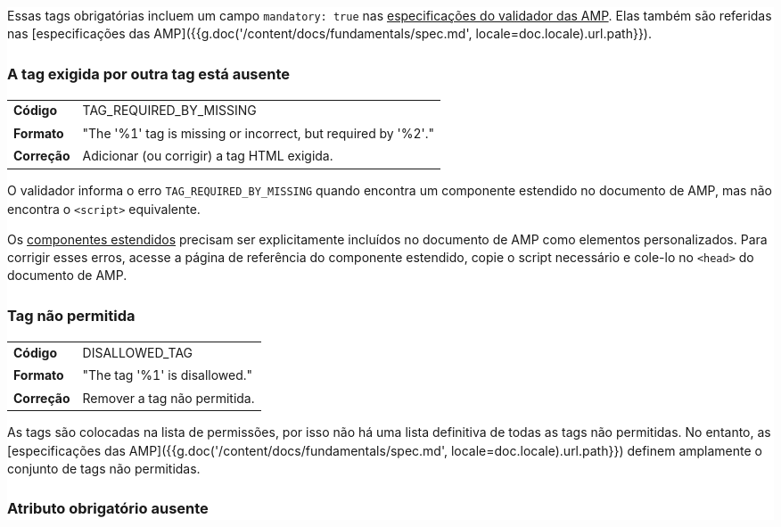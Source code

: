Essas tags obrigatórias incluem um campo `mandatory: true` nas [especificações do validador das AMP](https://github.com/ampproject/amphtml/blob/master/validator/validator-main.protoascii). Elas também são referidas nas [especificações das AMP]({{g.doc('/content/docs/fundamentals/spec.md', locale=doc.locale).url.path}}).

### A tag exigida por outra tag está ausente

<table>
   <tr>
  	<td class="col-thirty"><strong>Código</strong></td>
  	<td><span class="notranslate">TAG_REQUIRED_BY_MISSING</span></td>
  </tr>
   <tr>
  	<td class="col-thirty"><strong>Formato</strong></td>
  	<td><span class="notranslate">"The '%1' tag is missing or incorrect, but required by '%2'."</span></td>
  </tr>
   <tr>
  	<td class="col-thirty"><strong>Correção</strong></td>
  	<td>Adicionar (ou corrigir) a tag HTML exigida.</td>
  </tr>
</table>

O validador informa o erro `TAG_REQUIRED_BY_MISSING` quando encontra um componente estendido no documento de AMP, mas não encontra o `<script>` equivalente.

Os [componentes estendidos](/docs/reference/components.html) precisam ser explicitamente incluídos no documento de AMP como elementos personalizados.
Para corrigir esses erros, acesse a página de referência do componente estendido, copie o script necessário e cole-lo no `<head>` do documento de AMP.

### Tag não permitida

<table>
   <tr>
  	<td class="col-thirty"><strong>Código</strong></td>
  	<td><span class="notranslate">DISALLOWED_TAG</span></td>
  </tr>
   <tr>
  	<td class="col-thirty"><strong>Formato</strong></td>
  	<td><span class="notranslate">"The tag '%1' is disallowed."</span></td>
  </tr>
   <tr>
  	<td class="col-thirty"><strong>Correção</strong></td>
  	<td>Remover a tag não permitida.</td>
  </tr>
</table>

As tags são colocadas na lista de permissões, por isso não há uma lista definitiva de todas as tags não permitidas. No entanto, as [especificações das AMP]({{g.doc('/content/docs/fundamentals/spec.md', locale=doc.locale).url.path}}) definem amplamente o conjunto de tags não permitidas.

### Atributo obrigatório ausente
